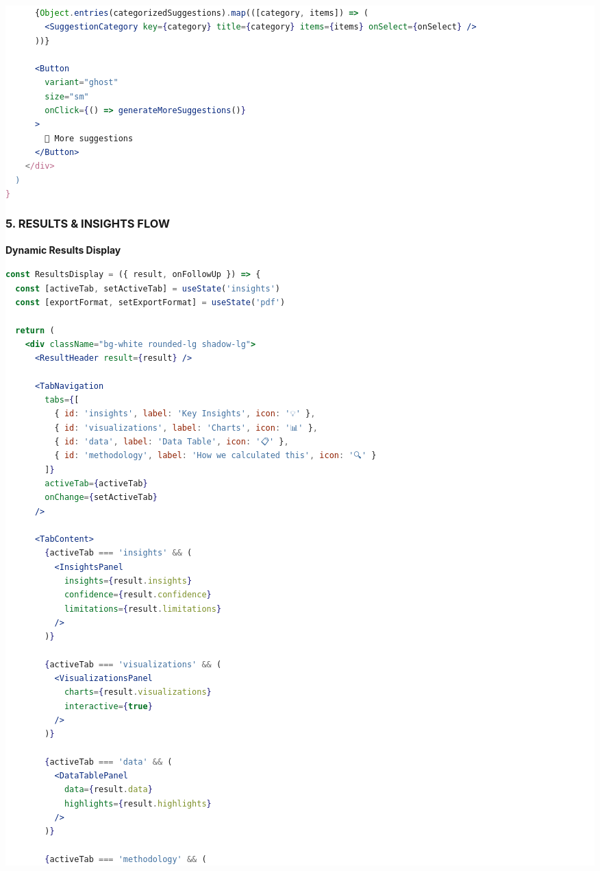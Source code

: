 ```jsx
      {Object.entries(categorizedSuggestions).map(([category, items]) => (
        <SuggestionCategory key={category} title={category} items={items} onSelect={onSelect} />
      ))}
      
      <Button 
        variant="ghost" 
        size="sm"
        onClick={() => generateMoreSuggestions()}
      >
        🔄 More suggestions
      </Button>
    </div>
  )
}
```

### 5. RESULTS & INSIGHTS FLOW

**Dynamic Results Display**
```jsx
const ResultsDisplay = ({ result, onFollowUp }) => {
  const [activeTab, setActiveTab] = useState('insights')
  const [exportFormat, setExportFormat] = useState('pdf')
  
  return (
    <div className="bg-white rounded-lg shadow-lg">
      <ResultHeader result={result} />
      
      <TabNavigation 
        tabs={[
          { id: 'insights', label: 'Key Insights', icon: '💡' },
          { id: 'visualizations', label: 'Charts', icon: '📊' },
          { id: 'data', label: 'Data Table', icon: '📋' },
          { id: 'methodology', label: 'How we calculated this', icon: '🔍' }
        ]}
        activeTab={activeTab}
        onChange={setActiveTab}
      />
      
      <TabContent>
        {activeTab === 'insights' && (
          <InsightsPanel 
            insights={result.insights}
            confidence={result.confidence}
            limitations={result.limitations}
          />
        )}
        
        {activeTab === 'visualizations' && (
          <VisualizationsPanel 
            charts={result.visualizations}
            interactive={true}
          />
        )}
        
        {activeTab === 'data' && (
          <DataTablePanel 
            data={result.data}
            highlights={result.highlights}
          />
        )}
        
        {activeTab === 'methodology' && (
```